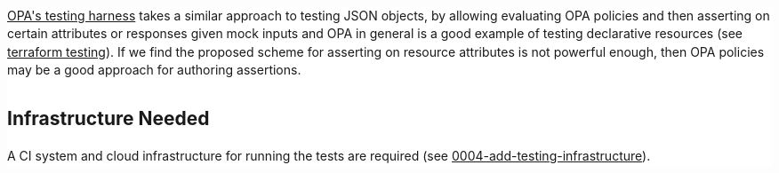 [OPA's testing harness](https://www.openpolicyagent.org/docs/v0.10.7/how-do-i-test-policies/) takes a similar approach to testing JSON objects, by allowing evaluating OPA policies and then asserting on certain attributes or responses given mock inputs and OPA in general is a good example of testing declarative resources (see [terraform testing](https://www.openpolicyagent.org/docs/latest/terraform/)). If we find the proposed scheme for asserting on resource attributes is not powerful enough, then OPA policies may be a good approach for authoring assertions.

## Infrastructure Needed

A CI system and cloud infrastructure for running the tests are required (see [0004-add-testing-infrastructure](https://github.com/kudobuilder/kudo/blob/master/keps/0004-add-testing-infrastructure.md)).
